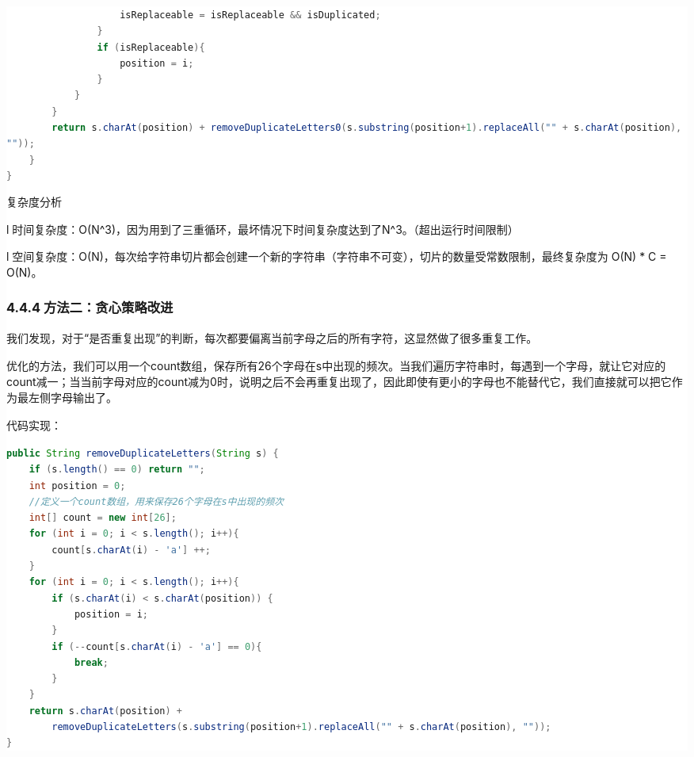 ```java
                    isReplaceable = isReplaceable && isDuplicated;
                }
                if (isReplaceable){
                    position = i;
                }
            }
        }
        return s.charAt(position) + removeDuplicateLetters0(s.substring(position+1).replaceAll("" + s.charAt(position), ""));
    }
}


```





复杂度分析

l 时间复杂度：O(N^3)，因为用到了三重循环，最坏情况下时间复杂度达到了N^3。（超出运行时间限制）

l 空间复杂度：O(N)，每次给字符串切片都会创建一个新的字符串（字符串不可变），切片的数量受常数限制，最终复杂度为 O(N) * C = O(N)。

### 4.4.4 方法二：贪心策略改进

我们发现，对于“是否重复出现”的判断，每次都要偏离当前字母之后的所有字符，这显然做了很多重复工作。

优化的方法，我们可以用一个count数组，保存所有26个字母在s中出现的频次。当我们遍历字符串时，每遇到一个字母，就让它对应的count减一；当当前字母对应的count减为0时，说明之后不会再重复出现了，因此即使有更小的字母也不能替代它，我们直接就可以把它作为最左侧字母输出了。

 

代码实现：

 ```java
 public String removeDuplicateLetters(String s) {
     if (s.length() == 0) return "";
     int position = 0;
     //定义一个count数组，用来保存26个字母在s中出现的频次
     int[] count = new int[26];
     for (int i = 0; i < s.length(); i++){
         count[s.charAt(i) - 'a'] ++; 
     }
     for (int i = 0; i < s.length(); i++){
         if (s.charAt(i) < s.charAt(position)) {
             position = i; 
         }
         if (--count[s.charAt(i) - 'a'] == 0){
             break; 
         }
     }
     return s.charAt(position) + 
         removeDuplicateLetters(s.substring(position+1).replaceAll("" + s.charAt(position), ""));
 }
 ```
